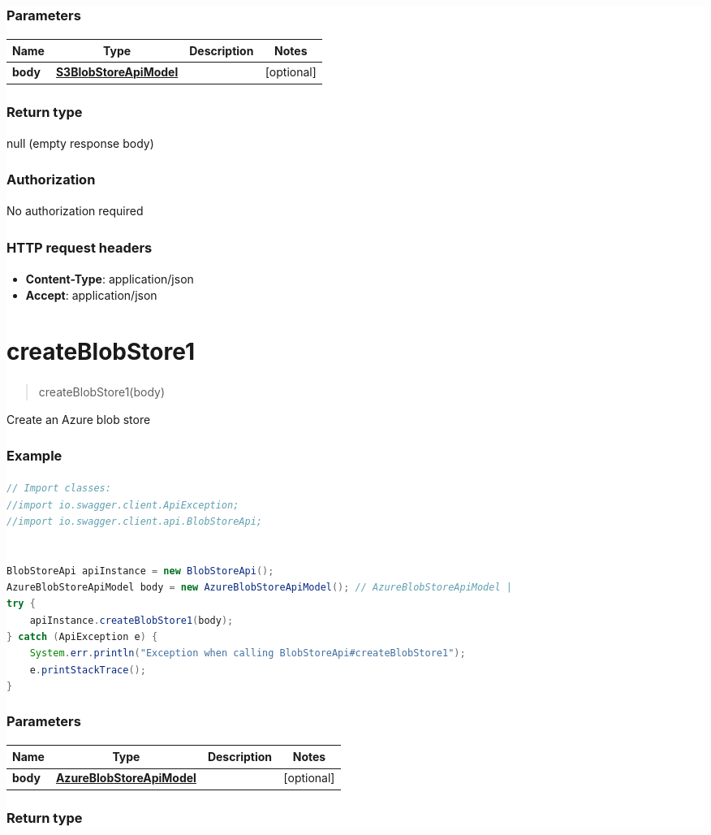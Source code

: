 ### Parameters

Name | Type | Description  | Notes
------------- | ------------- | ------------- | -------------
 **body** | [**S3BlobStoreApiModel**](S3BlobStoreApiModel.md)|  | [optional]

### Return type

null (empty response body)

### Authorization

No authorization required

### HTTP request headers

 - **Content-Type**: application/json
 - **Accept**: application/json

<a name="createBlobStore1"></a>
# **createBlobStore1**
> createBlobStore1(body)

Create an Azure blob store



### Example
```java
// Import classes:
//import io.swagger.client.ApiException;
//import io.swagger.client.api.BlobStoreApi;


BlobStoreApi apiInstance = new BlobStoreApi();
AzureBlobStoreApiModel body = new AzureBlobStoreApiModel(); // AzureBlobStoreApiModel | 
try {
    apiInstance.createBlobStore1(body);
} catch (ApiException e) {
    System.err.println("Exception when calling BlobStoreApi#createBlobStore1");
    e.printStackTrace();
}
```

### Parameters

Name | Type | Description  | Notes
------------- | ------------- | ------------- | -------------
 **body** | [**AzureBlobStoreApiModel**](AzureBlobStoreApiModel.md)|  | [optional]

### Return type
